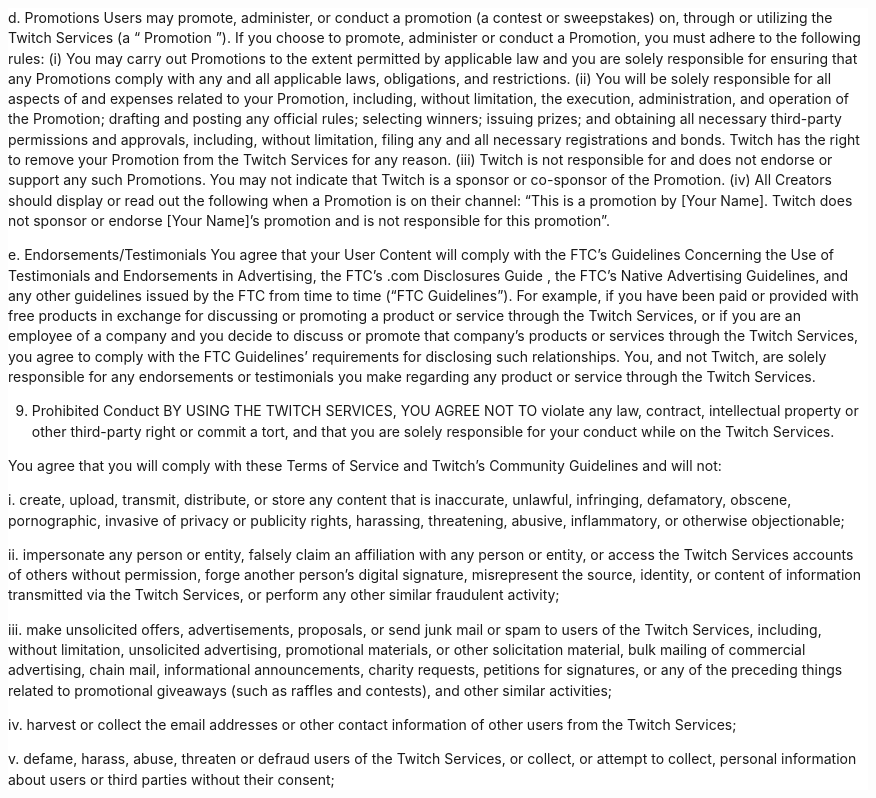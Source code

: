 d. Promotions
Users may promote, administer, or conduct a promotion (a contest or sweepstakes) on, through or utilizing the Twitch Services (a “ Promotion ”). If you choose to promote, administer or conduct a Promotion, you must adhere to the following rules: (i) You may carry out Promotions to the extent permitted by applicable law and you are solely responsible for ensuring that any Promotions comply with any and all applicable laws, obligations, and restrictions. (ii) You will be solely responsible for all aspects of and expenses related to your Promotion, including, without limitation, the execution, administration, and operation of the Promotion; drafting and posting any official rules; selecting winners; issuing prizes; and obtaining all necessary third-party permissions and approvals, including, without limitation, filing any and all necessary registrations and bonds. Twitch has the right to remove your Promotion from the Twitch Services for any reason. (iii) Twitch is not responsible for and does not endorse or support any such Promotions. You may not indicate that Twitch is a sponsor or co-sponsor of the Promotion. (iv) All Creators should display or read out the following when a Promotion is on their channel: “This is a promotion by [Your Name]. Twitch does not sponsor or endorse [Your Name]’s promotion and is not responsible for this promotion”.

e. Endorsements/Testimonials
You agree that your User Content will comply with the FTC’s Guidelines Concerning the Use of Testimonials and Endorsements in Advertising, the FTC’s .com Disclosures Guide , the FTC’s Native Advertising Guidelines, and any other guidelines issued by the FTC from time to time (“FTC Guidelines”). For example, if you have been paid or provided with free products in exchange for discussing or promoting a product or service through the Twitch Services, or if you are an employee of a company and you decide to discuss or promote that company’s products or services through the Twitch Services, you agree to comply with the FTC Guidelines’ requirements for disclosing such relationships. You, and not Twitch, are solely responsible for any endorsements or testimonials you make regarding any product or service through the Twitch Services.

9. Prohibited Conduct
BY USING THE TWITCH SERVICES, YOU AGREE NOT TO violate any law, contract, intellectual property or other third-party right or commit a tort, and that you are solely responsible for your conduct while on the Twitch Services.

You agree that you will comply with these Terms of Service and Twitch’s Community Guidelines and will not:

i. create, upload, transmit, distribute, or store any content that is inaccurate, unlawful, infringing, defamatory, obscene, pornographic, invasive of privacy or publicity rights, harassing, threatening, abusive, inflammatory, or otherwise objectionable;

ii. impersonate any person or entity, falsely claim an affiliation with any person or entity, or access the Twitch Services accounts of others without permission, forge another person’s digital signature, misrepresent the source, identity, or content of information transmitted via the Twitch Services, or perform any other similar fraudulent activity;

iii. make unsolicited offers, advertisements, proposals, or send junk mail or spam to users of the Twitch Services, including, without limitation, unsolicited advertising, promotional materials, or other solicitation material, bulk mailing of commercial advertising, chain mail, informational announcements, charity requests, petitions for signatures, or any of the preceding things related to promotional giveaways (such as raffles and contests), and other similar activities;

iv. harvest or collect the email addresses or other contact information of other users from the Twitch Services;

v. defame, harass, abuse, threaten or defraud users of the Twitch Services, or collect, or attempt to collect, personal information about users or third parties without their consent;
